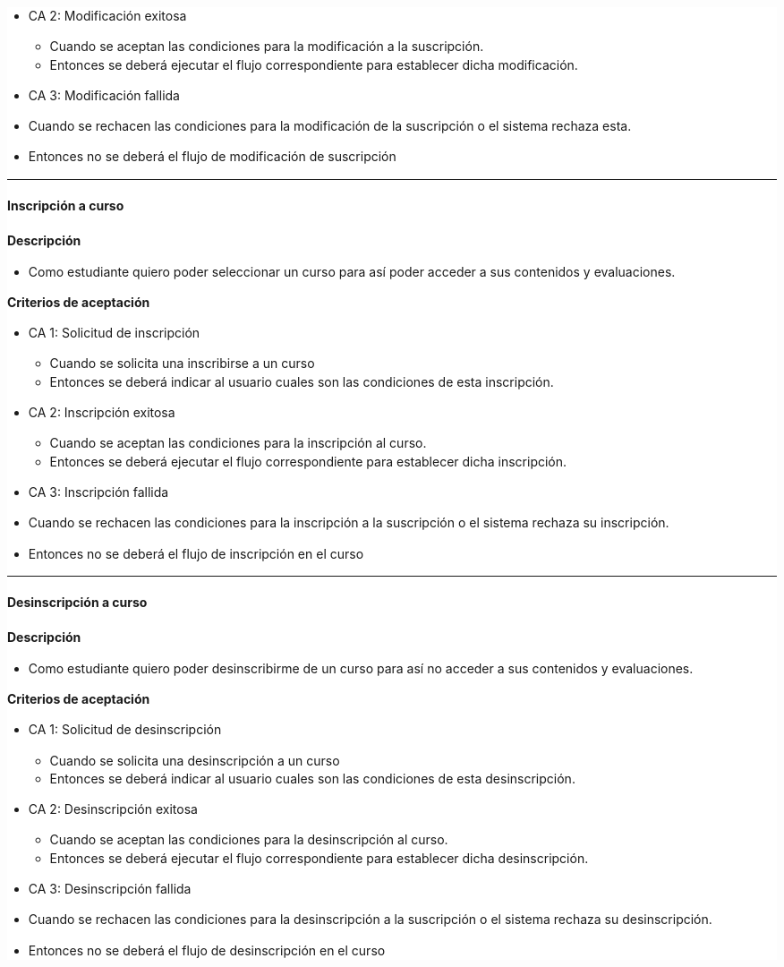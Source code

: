 - CA 2: Modificación exitosa
  - Cuando se aceptan las condiciones para la modificación a la suscripción. 
  - Entonces se deberá ejecutar el flujo correspondiente para establecer dicha modificación.

- CA 3: Modificación fallida
- Cuando se rechacen las condiciones para la modificación de la suscripción o el sistema rechaza esta. 
- Entonces no se deberá el flujo de modificación de suscripción

___


#### Inscripción a curso

**Descripción**

- Como estudiante quiero poder seleccionar un curso para así poder acceder a sus contenidos y evaluaciones.

**Criterios de aceptación**

- CA 1: Solicitud de inscripción
  - Cuando se solicita una inscribirse a un curso
  - Entonces se deberá indicar al usuario cuales son las condiciones de esta inscripción.


- CA 2: Inscripción exitosa
  - Cuando se aceptan las condiciones para la inscripción al curso. 
  - Entonces se deberá ejecutar el flujo correspondiente para establecer dicha inscripción.

- CA 3: Inscripción fallida
- Cuando se rechacen las condiciones para la inscripción a la suscripción o el sistema rechaza su inscripción. 
- Entonces no se deberá el flujo de inscripción en el curso

___

#### Desinscripción a curso

**Descripción**

- Como estudiante quiero poder desinscribirme de un curso para así no acceder a sus contenidos y evaluaciones.

**Criterios de aceptación**

- CA 1: Solicitud de desinscripción
  - Cuando se solicita una desinscripción a un curso
  - Entonces se deberá indicar al usuario cuales son las condiciones de esta desinscripción.


- CA 2: Desinscripción exitosa
  - Cuando se aceptan las condiciones para la desinscripción al curso. 
  - Entonces se deberá ejecutar el flujo correspondiente para establecer dicha desinscripción.

- CA 3: Desinscripción fallida
- Cuando se rechacen las condiciones para la desinscripción a la suscripción o el sistema rechaza su desinscripción. 
- Entonces no se deberá el flujo de desinscripción en el curso
